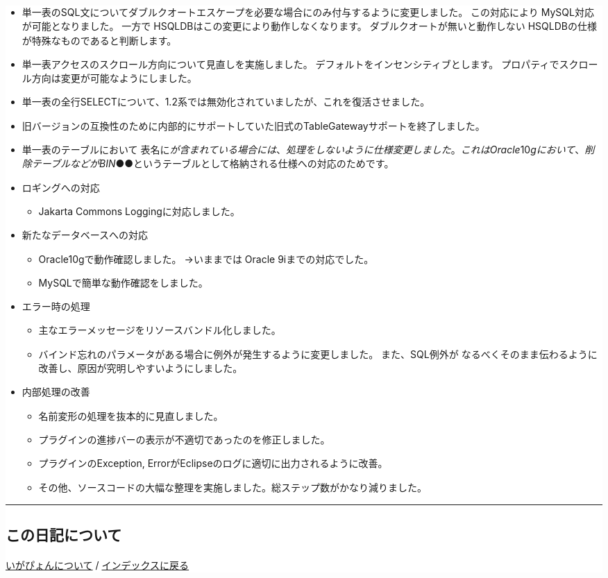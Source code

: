   * 単一表のSQL文についてダブルクオートエスケープを必要な場合にのみ付与するように変更しました。
  この対応により MySQL対応が可能となりました。
  一方で HSQLDBはこの変更により動作しなくなります。
    ダブルクオートが無いと動作しない HSQLDBの仕様が特殊なものであると判断します。
    
  * 単一表アクセスのスクロール方向について見直しを実施しました。
    デフォルトをインセンシティブとします。
    プロパティでスクロール方向は変更が可能なようにしました。
    
  * 単一表の全行SELECTについて、1.2系では無効化されていましたが、これを復活させました。
    
  * 旧バージョンの互換性のために内部的にサポートしていた旧式のTableGatewayサポートを終了しました。
    
  * 単一表のテーブルにおいて 表名に$が含まれている場合には、処理をしないように仕様変更しました。
    これは Oracle10gにおいて、削除テーブルなどが BIN$●●というテーブルとして格納される仕様への対応のためです。
  

  
* ロギングへの対応
  
  * Jakarta Commons Loggingに対応しました。
  

  
* 新たなデータベースへの対応
  
  * Oracle10gで動作確認しました。
    →いままでは Oracle 9iまでの対応でした。
    
  * MySQLで簡単な動作確認をしました。
  

  
* エラー時の処理
  
  * 主なエラーメッセージをリソースバンドル化しました。
    
  * バインド忘れのパラメータがある場合に例外が発生するように変更しました。
    また、SQL例外が なるべくそのまま伝わるように改善し、原因が究明しやすいようにしました。
  

  
* 内部処理の改善
  
  * 名前変形の処理を抜本的に見直しました。
    
  * プラグインの進捗バーの表示が不適切であったのを修正しました。
    
  * プラグインのException, ErrorがEclipseのログに適切に出力されるように改善。
    
  * その他、ソースコードの大幅な整理を実施しました。総ステップ数がかなり減りました。

----------------------------------------------------------------------------------------------------

## この日記について
[いがぴょんについて](https://igapyon.github.io/diary/memo/memoigapyon.html) / [インデックスに戻る](https://igapyon.github.io/diary/idxall.html)
